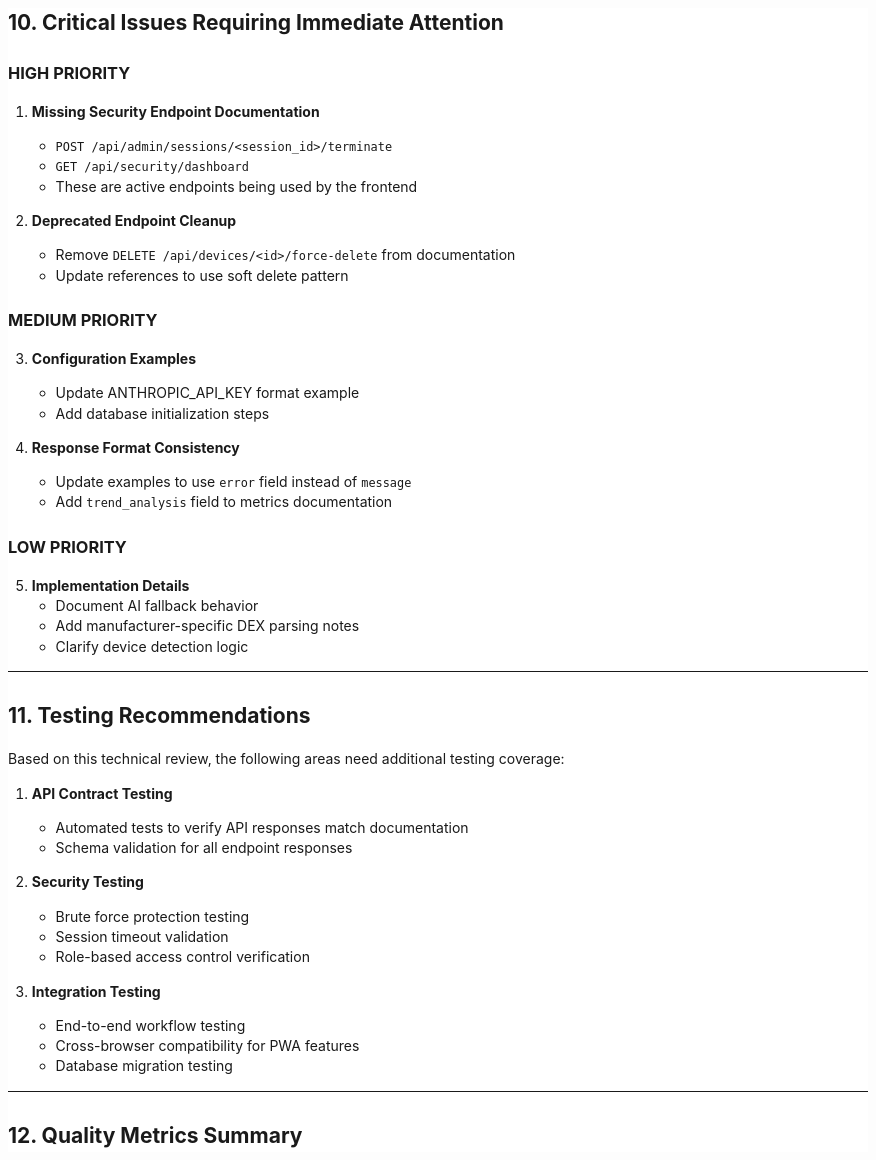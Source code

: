 
## 10. Critical Issues Requiring Immediate Attention

### HIGH PRIORITY
1. **Missing Security Endpoint Documentation**
   - `POST /api/admin/sessions/<session_id>/terminate`
   - `GET /api/security/dashboard`
   - These are active endpoints being used by the frontend

2. **Deprecated Endpoint Cleanup**
   - Remove `DELETE /api/devices/<id>/force-delete` from documentation
   - Update references to use soft delete pattern

### MEDIUM PRIORITY
3. **Configuration Examples**
   - Update ANTHROPIC_API_KEY format example
   - Add database initialization steps

4. **Response Format Consistency**
   - Update examples to use `error` field instead of `message`
   - Add `trend_analysis` field to metrics documentation

### LOW PRIORITY
5. **Implementation Details**
   - Document AI fallback behavior
   - Add manufacturer-specific DEX parsing notes
   - Clarify device detection logic

---

## 11. Testing Recommendations

Based on this technical review, the following areas need additional testing coverage:

1. **API Contract Testing**
   - Automated tests to verify API responses match documentation
   - Schema validation for all endpoint responses

2. **Security Testing**
   - Brute force protection testing
   - Session timeout validation
   - Role-based access control verification

3. **Integration Testing**
   - End-to-end workflow testing
   - Cross-browser compatibility for PWA features
   - Database migration testing

---

## 12. Quality Metrics Summary
